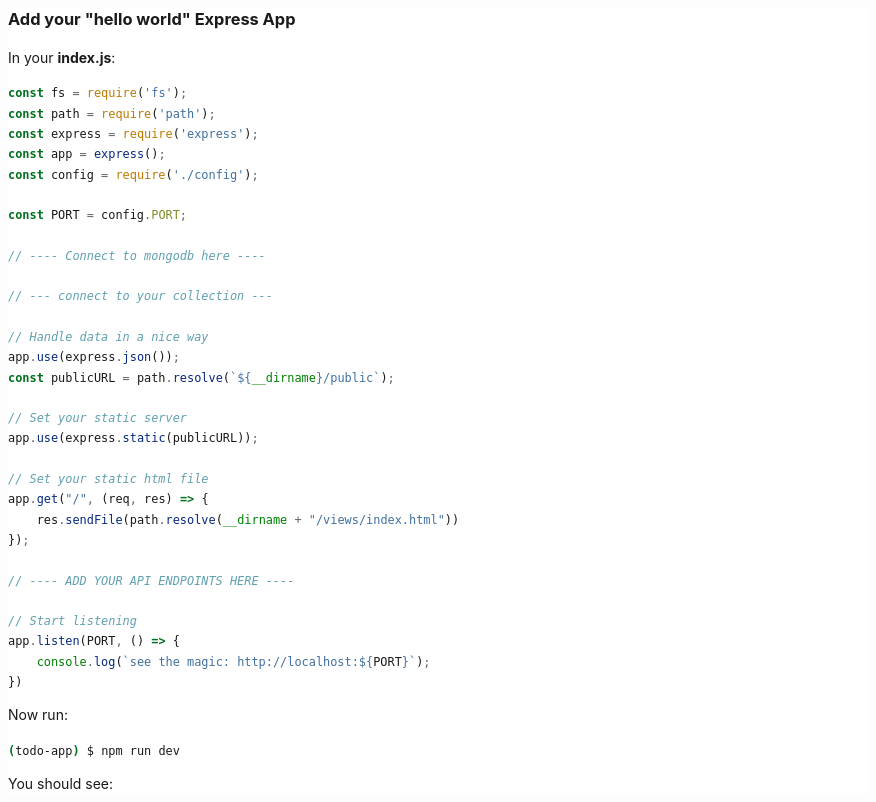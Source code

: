 ### Add your "hello world" Express App

In your **index.js**:

```js
const fs = require('fs');
const path = require('path');
const express = require('express');
const app = express();
const config = require('./config');

const PORT = config.PORT;

// ---- Connect to mongodb here ----

// --- connect to your collection ---

// Handle data in a nice way
app.use(express.json());
const publicURL = path.resolve(`${__dirname}/public`);

// Set your static server
app.use(express.static(publicURL));

// Set your static html file
app.get("/", (req, res) => {
    res.sendFile(path.resolve(__dirname + "/views/index.html"))
});

// ---- ADD YOUR API ENDPOINTS HERE ----

// Start listening
app.listen(PORT, () => {
    console.log(`see the magic: http://localhost:${PORT}`);
})
```

Now run:

```sh
(todo-app) $ npm run dev
```

You should see:
